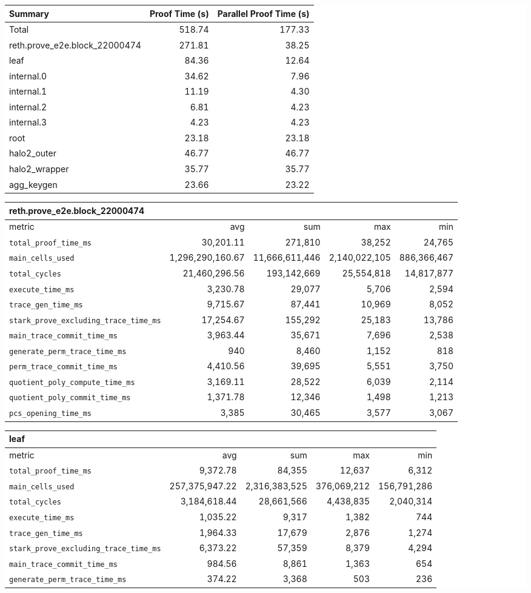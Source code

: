 | Summary | Proof Time (s) | Parallel Proof Time (s) |
|:---|---:|---:|
| Total |  518.74 |  177.33 |
| reth.prove_e2e.block_22000474 |  271.81 |  38.25 |
| leaf |  84.36 |  12.64 |
| internal.0 |  34.62 |  7.96 |
| internal.1 |  11.19 |  4.30 |
| internal.2 |  6.81 |  4.23 |
| internal.3 |  4.23 |  4.23 |
| root |  23.18 |  23.18 |
| halo2_outer |  46.77 |  46.77 |
| halo2_wrapper |  35.77 |  35.77 |
| agg_keygen |  23.66 |  23.22 |


| reth.prove_e2e.block_22000474 |||||
|:---|---:|---:|---:|---:|
|metric|avg|sum|max|min|
| `total_proof_time_ms ` |  30,201.11 |  271,810 |  38,252 |  24,765 |
| `main_cells_used     ` |  1,296,290,160.67 |  11,666,611,446 |  2,140,022,105 |  886,366,467 |
| `total_cycles        ` |  21,460,296.56 |  193,142,669 |  25,554,818 |  14,817,877 |
| `execute_time_ms     ` |  3,230.78 |  29,077 |  5,706 |  2,594 |
| `trace_gen_time_ms   ` |  9,715.67 |  87,441 |  10,969 |  8,052 |
| `stark_prove_excluding_trace_time_ms` |  17,254.67 |  155,292 |  25,183 |  13,786 |
| `main_trace_commit_time_ms` |  3,963.44 |  35,671 |  7,696 |  2,538 |
| `generate_perm_trace_time_ms` |  940 |  8,460 |  1,152 |  818 |
| `perm_trace_commit_time_ms` |  4,410.56 |  39,695 |  5,551 |  3,750 |
| `quotient_poly_compute_time_ms` |  3,169.11 |  28,522 |  6,039 |  2,114 |
| `quotient_poly_commit_time_ms` |  1,371.78 |  12,346 |  1,498 |  1,213 |
| `pcs_opening_time_ms ` |  3,385 |  30,465 |  3,577 |  3,067 |

| leaf |||||
|:---|---:|---:|---:|---:|
|metric|avg|sum|max|min|
| `total_proof_time_ms ` |  9,372.78 |  84,355 |  12,637 |  6,312 |
| `main_cells_used     ` |  257,375,947.22 |  2,316,383,525 |  376,069,212 |  156,791,286 |
| `total_cycles        ` |  3,184,618.44 |  28,661,566 |  4,438,835 |  2,040,314 |
| `execute_time_ms     ` |  1,035.22 |  9,317 |  1,382 |  744 |
| `trace_gen_time_ms   ` |  1,964.33 |  17,679 |  2,876 |  1,274 |
| `stark_prove_excluding_trace_time_ms` |  6,373.22 |  57,359 |  8,379 |  4,294 |
| `main_trace_commit_time_ms` |  984.56 |  8,861 |  1,363 |  654 |
| `generate_perm_trace_time_ms` |  374.22 |  3,368 |  503 |  236 |